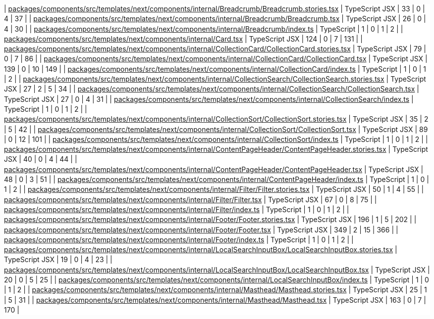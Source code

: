 | [packages/components/src/templates/next/components/internal/Breadcrumb/Breadcrumb.stories.tsx](/packages/components/src/templates/next/components/internal/Breadcrumb/Breadcrumb.stories.tsx) | TypeScript JSX | 33 | 0 | 4 | 37 |
| [packages/components/src/templates/next/components/internal/Breadcrumb/Breadcrumb.tsx](/packages/components/src/templates/next/components/internal/Breadcrumb/Breadcrumb.tsx) | TypeScript JSX | 26 | 0 | 4 | 30 |
| [packages/components/src/templates/next/components/internal/Breadcrumb/index.ts](/packages/components/src/templates/next/components/internal/Breadcrumb/index.ts) | TypeScript | 1 | 0 | 1 | 2 |
| [packages/components/src/templates/next/components/internal/Card.tsx](/packages/components/src/templates/next/components/internal/Card.tsx) | TypeScript JSX | 124 | 0 | 7 | 131 |
| [packages/components/src/templates/next/components/internal/CollectionCard/CollectionCard.stories.tsx](/packages/components/src/templates/next/components/internal/CollectionCard/CollectionCard.stories.tsx) | TypeScript JSX | 79 | 0 | 7 | 86 |
| [packages/components/src/templates/next/components/internal/CollectionCard/CollectionCard.tsx](/packages/components/src/templates/next/components/internal/CollectionCard/CollectionCard.tsx) | TypeScript JSX | 139 | 0 | 10 | 149 |
| [packages/components/src/templates/next/components/internal/CollectionCard/index.ts](/packages/components/src/templates/next/components/internal/CollectionCard/index.ts) | TypeScript | 1 | 0 | 1 | 2 |
| [packages/components/src/templates/next/components/internal/CollectionSearch/CollectionSearch.stories.tsx](/packages/components/src/templates/next/components/internal/CollectionSearch/CollectionSearch.stories.tsx) | TypeScript JSX | 27 | 2 | 5 | 34 |
| [packages/components/src/templates/next/components/internal/CollectionSearch/CollectionSearch.tsx](/packages/components/src/templates/next/components/internal/CollectionSearch/CollectionSearch.tsx) | TypeScript JSX | 27 | 0 | 4 | 31 |
| [packages/components/src/templates/next/components/internal/CollectionSearch/index.ts](/packages/components/src/templates/next/components/internal/CollectionSearch/index.ts) | TypeScript | 1 | 0 | 1 | 2 |
| [packages/components/src/templates/next/components/internal/CollectionSort/CollectionSort.stories.tsx](/packages/components/src/templates/next/components/internal/CollectionSort/CollectionSort.stories.tsx) | TypeScript JSX | 35 | 2 | 5 | 42 |
| [packages/components/src/templates/next/components/internal/CollectionSort/CollectionSort.tsx](/packages/components/src/templates/next/components/internal/CollectionSort/CollectionSort.tsx) | TypeScript JSX | 89 | 0 | 12 | 101 |
| [packages/components/src/templates/next/components/internal/CollectionSort/index.ts](/packages/components/src/templates/next/components/internal/CollectionSort/index.ts) | TypeScript | 1 | 0 | 1 | 2 |
| [packages/components/src/templates/next/components/internal/ContentPageHeader/ContentPageHeader.stories.tsx](/packages/components/src/templates/next/components/internal/ContentPageHeader/ContentPageHeader.stories.tsx) | TypeScript JSX | 40 | 0 | 4 | 44 |
| [packages/components/src/templates/next/components/internal/ContentPageHeader/ContentPageHeader.tsx](/packages/components/src/templates/next/components/internal/ContentPageHeader/ContentPageHeader.tsx) | TypeScript JSX | 48 | 0 | 3 | 51 |
| [packages/components/src/templates/next/components/internal/ContentPageHeader/index.ts](/packages/components/src/templates/next/components/internal/ContentPageHeader/index.ts) | TypeScript | 1 | 0 | 1 | 2 |
| [packages/components/src/templates/next/components/internal/Filter/Filter.stories.tsx](/packages/components/src/templates/next/components/internal/Filter/Filter.stories.tsx) | TypeScript JSX | 50 | 1 | 4 | 55 |
| [packages/components/src/templates/next/components/internal/Filter/Filter.tsx](/packages/components/src/templates/next/components/internal/Filter/Filter.tsx) | TypeScript JSX | 67 | 0 | 8 | 75 |
| [packages/components/src/templates/next/components/internal/Filter/index.ts](/packages/components/src/templates/next/components/internal/Filter/index.ts) | TypeScript | 1 | 0 | 1 | 2 |
| [packages/components/src/templates/next/components/internal/Footer/Footer.stories.tsx](/packages/components/src/templates/next/components/internal/Footer/Footer.stories.tsx) | TypeScript JSX | 196 | 1 | 5 | 202 |
| [packages/components/src/templates/next/components/internal/Footer/Footer.tsx](/packages/components/src/templates/next/components/internal/Footer/Footer.tsx) | TypeScript JSX | 349 | 2 | 15 | 366 |
| [packages/components/src/templates/next/components/internal/Footer/index.ts](/packages/components/src/templates/next/components/internal/Footer/index.ts) | TypeScript | 1 | 0 | 1 | 2 |
| [packages/components/src/templates/next/components/internal/LocalSearchInputBox/LocalSearchInputBox.stories.tsx](/packages/components/src/templates/next/components/internal/LocalSearchInputBox/LocalSearchInputBox.stories.tsx) | TypeScript JSX | 19 | 0 | 4 | 23 |
| [packages/components/src/templates/next/components/internal/LocalSearchInputBox/LocalSearchInputBox.tsx](/packages/components/src/templates/next/components/internal/LocalSearchInputBox/LocalSearchInputBox.tsx) | TypeScript JSX | 20 | 0 | 5 | 25 |
| [packages/components/src/templates/next/components/internal/LocalSearchInputBox/index.ts](/packages/components/src/templates/next/components/internal/LocalSearchInputBox/index.ts) | TypeScript | 1 | 0 | 1 | 2 |
| [packages/components/src/templates/next/components/internal/Masthead/Masthead.stories.tsx](/packages/components/src/templates/next/components/internal/Masthead/Masthead.stories.tsx) | TypeScript JSX | 25 | 1 | 5 | 31 |
| [packages/components/src/templates/next/components/internal/Masthead/Masthead.tsx](/packages/components/src/templates/next/components/internal/Masthead/Masthead.tsx) | TypeScript JSX | 163 | 0 | 7 | 170 |